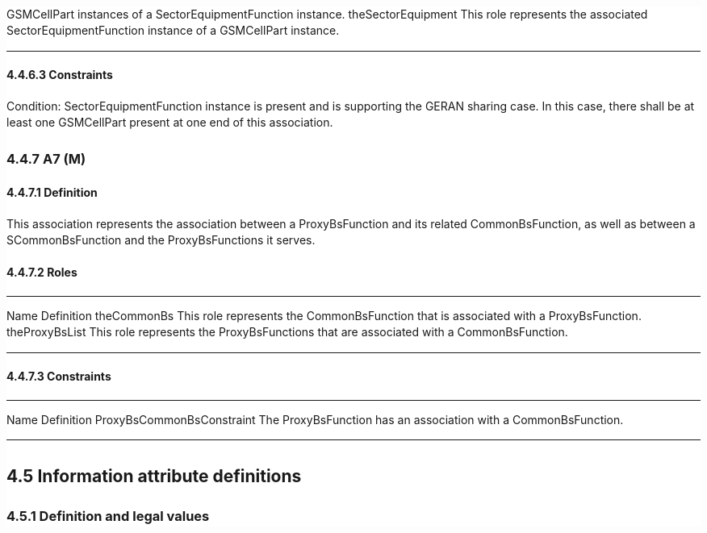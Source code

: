 GSMCellPart instances of a SectorEquipmentFunction instance.
theSectorEquipment This role represents the associated SectorEquipmentFunction
instance of a GSMCellPart instance.
* * *
#### 4.4.6.3 Constraints
Condition: SectorEquipmentFunction instance is present and is supporting the
GERAN sharing case. In this case, there shall be at least one GSMCellPart
present at one end of this association.
### 4.4.7 A7 (M)
#### 4.4.7.1 Definition
This association represents the association between a ProxyBsFunction and its
related CommonBsFunction, as well as between a SCommonBsFunction and the
ProxyBsFunctions it serves.
#### 4.4.7.2 Roles
* * *
Name Definition theCommonBs This role represents the CommonBsFunction that is
associated with a ProxyBsFunction. theProxyBsList This role represents the
ProxyBsFunctions that are associated with a CommonBsFunction.
* * *
#### 4.4.7.3 Constraints
* * *
Name Definition ProxyBsCommonBsConstraint The ProxyBsFunction has an
association with a CommonBsFunction.
* * *
## 4.5 Information attribute definitions
### 4.5.1 Definition and legal values